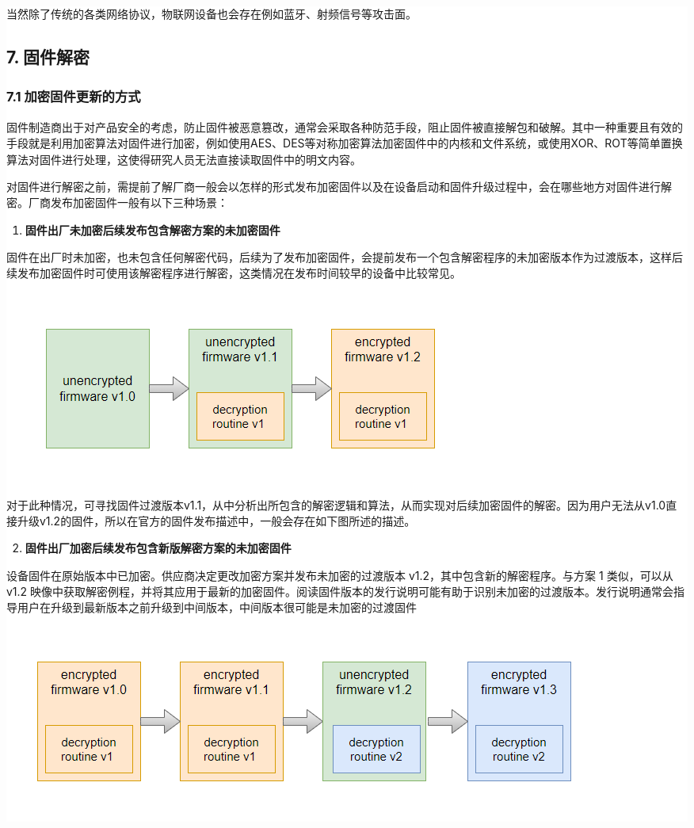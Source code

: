 当然除了传统的各类网络协议，物联网设备也会存在例如蓝牙、射频信号等攻击面。



## 7. 固件解密

### 7.1 加密固件更新的方式

固件制造商出于对产品安全的考虑，防止固件被恶意篡改，通常会采取各种防范手段，阻止固件被直接解包和破解。其中一种重要且有效的手段就是利用加密算法对固件进行加密，例如使用AES、DES等对称加密算法加密固件中的内核和文件系统，或使用XOR、ROT等简单置换算法对固件进行处理，这使得研究人员无法直接读取固件中的明文内容。

对固件进行解密之前，需提前了解厂商一般会以怎样的形式发布加密固件以及在设备启动和固件升级过程中，会在哪些地方对固件进行解密。厂商发布加密固件一般有以下三种场景：

1. **固件出厂未加密后续发布包含解密方案的未加密固件**

固件在出厂时未加密，也未包含任何解密代码，后续为了发布加密固件，会提前发布一个包含解密程序的未加密版本作为过渡版本，这样后续发布加密固件时可使用该解密程序进行解密，这类情况在发布时间较早的设备中比较常见。

![Firmware-Encryption-Scheme-1](images/Firmware-Encryption-Scheme-1.png)

对于此种情况，可寻找固件过渡版本v1.1，从中分析出所包含的解密逻辑和算法，从而实现对后续加密固件的解密。因为用户无法从v1.0直接升级v1.2的固件，所以在官方的固件发布描述中，一般会存在如下图所述的描述。

2. **固件出厂加密后续发布包含新版解密方案的未加密固件**

设备固件在原始版本中已加密。供应商决定更改加密方案并发布未加密的过渡版本 v1.2，其中包含新的解密程序。与方案 1 类似，可以从 v1.2 映像中获取解密例程，并将其应用于最新的加密固件。阅读固件版本的发行说明可能有助于识别未加密的过渡版本。发行说明通常会指导用户在升级到最新版本之前升级到中间版本，中间版本很可能是未加密的过渡固件

![Firmware-Encryption-Scheme-2](images/Firmware-Encryption-Scheme-2.png)
